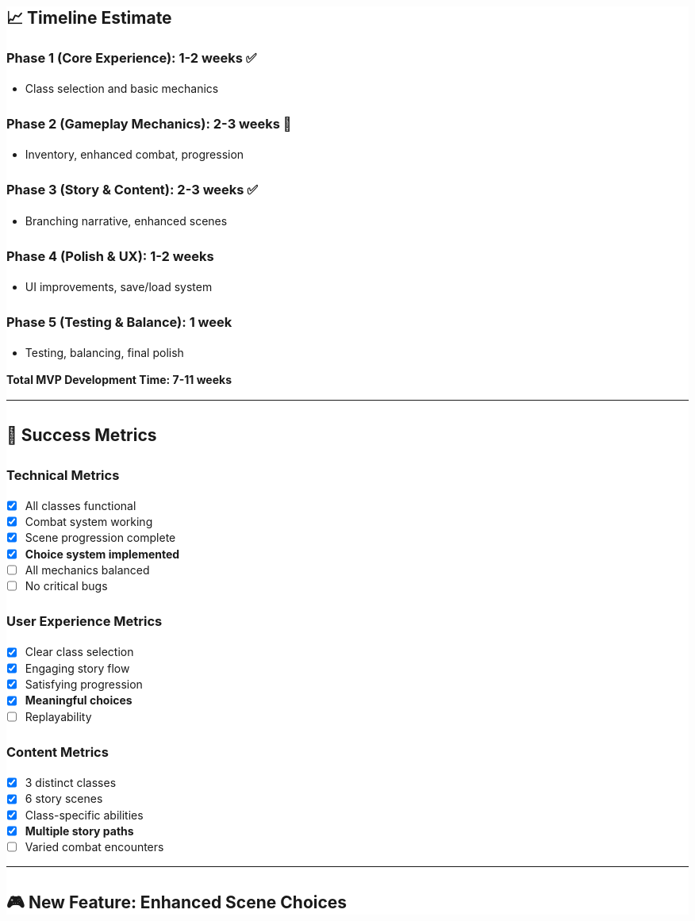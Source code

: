 
## 📈 **Timeline Estimate**

### **Phase 1** (Core Experience): **1-2 weeks** ✅
- Class selection and basic mechanics

### **Phase 2** (Gameplay Mechanics): **2-3 weeks** 🔄
- Inventory, enhanced combat, progression

### **Phase 3** (Story & Content): **2-3 weeks** ✅
- Branching narrative, enhanced scenes

### **Phase 4** (Polish & UX): **1-2 weeks**
- UI improvements, save/load system

### **Phase 5** (Testing & Balance): **1 week**
- Testing, balancing, final polish

**Total MVP Development Time: 7-11 weeks**

---

## 🎉 **Success Metrics**

### **Technical Metrics**
- [x] All classes functional
- [x] Combat system working
- [x] Scene progression complete
- [x] **Choice system implemented**
- [ ] All mechanics balanced
- [ ] No critical bugs

### **User Experience Metrics**
- [x] Clear class selection
- [x] Engaging story flow
- [x] Satisfying progression
- [x] **Meaningful choices**
- [ ] Replayability

### **Content Metrics**
- [x] 3 distinct classes
- [x] 6 story scenes
- [x] Class-specific abilities
- [x] **Multiple story paths**
- [ ] Varied combat encounters

---

## 🎮 **New Feature: Enhanced Scene Choices**

